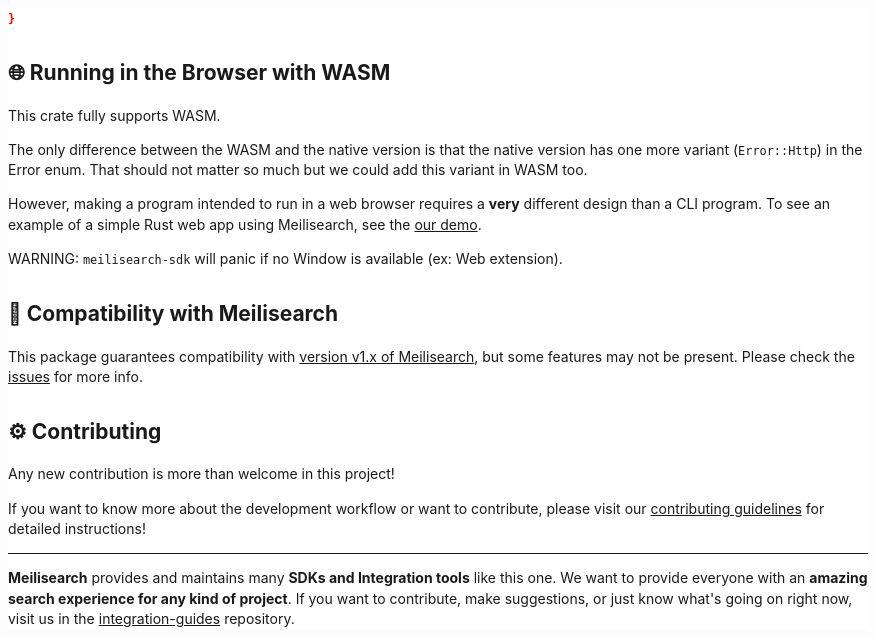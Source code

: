 ```json
}
```

## 🌐 Running in the Browser with WASM 

This crate fully supports WASM.

The only difference between the WASM and the native version is that the native version has one more variant (`Error::Http`) in the Error enum. That should not matter so much but we could add this variant in WASM too.

However, making a program intended to run in a web browser requires a **very** different design than a CLI program. To see an example of a simple Rust web app using Meilisearch, see the [our demo](./examples/web_app).

WARNING: `meilisearch-sdk` will panic if no Window is available (ex: Web extension).

## 🤖 Compatibility with Meilisearch

This package guarantees compatibility with [version v1.x of Meilisearch](https://github.com/meilisearch/meilisearch/releases/latest), but some features may not be present. Please check the [issues](https://github.com/meilisearch/meilisearch-rust/issues?q=is%3Aissue+is%3Aopen+label%3A%22good+first+issue%22+label%3Aenhancement) for more info.

## ⚙️ Contributing

Any new contribution is more than welcome in this project!

If you want to know more about the development workflow or want to contribute, please visit our [contributing guidelines](/CONTRIBUTING.md) for detailed instructions!

<hr>

**Meilisearch** provides and maintains many **SDKs and Integration tools** like this one. We want to provide everyone with an **amazing search experience for any kind of project**. If you want to contribute, make suggestions, or just know what's going on right now, visit us in the [integration-guides](https://github.com/meilisearch/integration-guides) repository.
